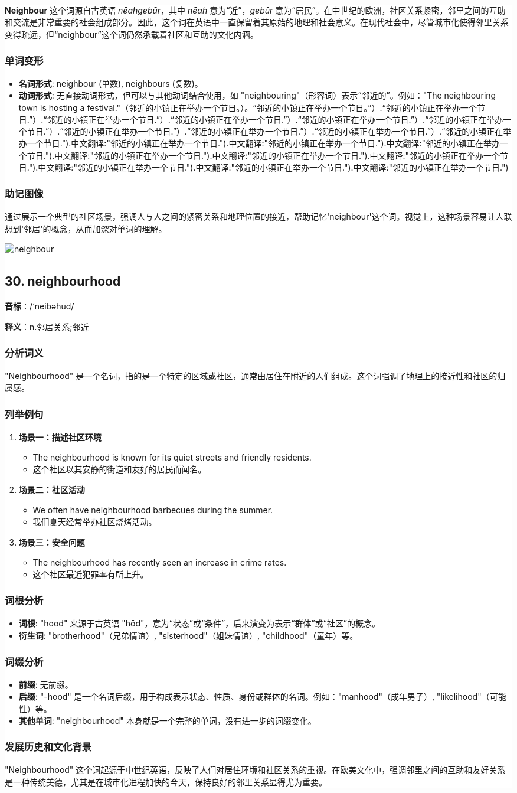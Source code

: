**Neighbour** 这个词源自古英语 *nēahgebūr*，其中 *nēah* 意为“近”，*gebūr* 意为“居民”。在中世纪的欧洲，社区关系紧密，邻里之间的互助和交流是非常重要的社会组成部分。因此，这个词在英语中一直保留着其原始的地理和社会意义。在现代社会中，尽管城市化使得邻里关系变得疏远，但“neighbour”这个词仍然承载着社区和互助的文化内涵。

### 单词变形

- **名词形式**: neighbour (单数), neighbours (复数)。
- **动词形式**: 无直接动词形式，但可以与其他动词结合使用，如 "neighbouring"（形容词）表示“邻近的”。例如："The neighbouring town is hosting a festival."（邻近的小镇正在举办一个节日。）。“邻近的小镇正在举办一个节日。”）.“邻近的小镇正在举办一个节日.”）.“邻近的小镇正在举办一个节日.”）.“邻近的小镇正在举办一个节日.”）.“邻近的小镇正在举办一个节日.”）.“邻近的小镇正在举办一个节日.”）.“邻近的小镇正在举办一个节日.”）.“邻近的小镇正在举办一个节日.”）.“邻近的小镇正在举办一个节日.”）.“邻近的小镇正在举办一个节日.").中文翻译:"邻近的小镇正在举办一个节日.").中文翻译:"邻近的小镇正在举办一个节日.").中文翻译:"邻近的小镇正在举办一个节日.").中文翻译:"邻近的小镇正在举办一个节日.").中文翻译:"邻近的小镇正在举办一个节日.").中文翻译:"邻近的小镇正在举办一个节日.").中文翻译:"邻近的小镇正在举办一个节日.").中文翻译:"邻近的小镇正在举办一个节日.").中文翻译:"邻近的小镇正在举办一个节日.")

### 助记图像

通过展示一个典型的社区场景，强调人与人之间的紧密关系和地理位置的接近，帮助记忆'neighbour'这个词。视觉上，这种场景容易让人联想到'邻居'的概念，从而加深对单词的理解。

![neighbour](/imgs/cet4/n/neighbour.jpg)

## 30. neighbourhood

**音标**：/‘neibəhud/

**释义**：n.邻居关系;邻近

### 分析词义
"Neighbourhood" 是一个名词，指的是一个特定的区域或社区，通常由居住在附近的人们组成。这个词强调了地理上的接近性和社区的归属感。

### 列举例句
1. **场景一：描述社区环境**
   - The neighbourhood is known for its quiet streets and friendly residents.
   - 这个社区以其安静的街道和友好的居民而闻名。

2. **场景二：社区活动**
   - We often have neighbourhood barbecues during the summer.
   - 我们夏天经常举办社区烧烤活动。

3. **场景三：安全问题**
   - The neighbourhood has recently seen an increase in crime rates.
   - 这个社区最近犯罪率有所上升。

### 词根分析
- **词根**: "hood" 来源于古英语 "hōd"，意为“状态”或“条件”，后来演变为表示“群体”或“社区”的概念。
- **衍生词**: "brotherhood"（兄弟情谊）, "sisterhood"（姐妹情谊）, "childhood"（童年）等。

### 词缀分析
- **前缀**: 无前缀。
- **后缀**: "-hood" 是一个名词后缀，用于构成表示状态、性质、身份或群体的名词。例如："manhood"（成年男子）, "likelihood"（可能性）等。
- **其他单词**: "neighbourhood" 本身就是一个完整的单词，没有进一步的词缀变化。

### 发展历史和文化背景
"Neighbourhood" 这个词起源于中世纪英语，反映了人们对居住环境和社区关系的重视。在欧美文化中，强调邻里之间的互助和友好关系是一种传统美德，尤其是在城市化进程加快的今天，保持良好的邻里关系显得尤为重要。
